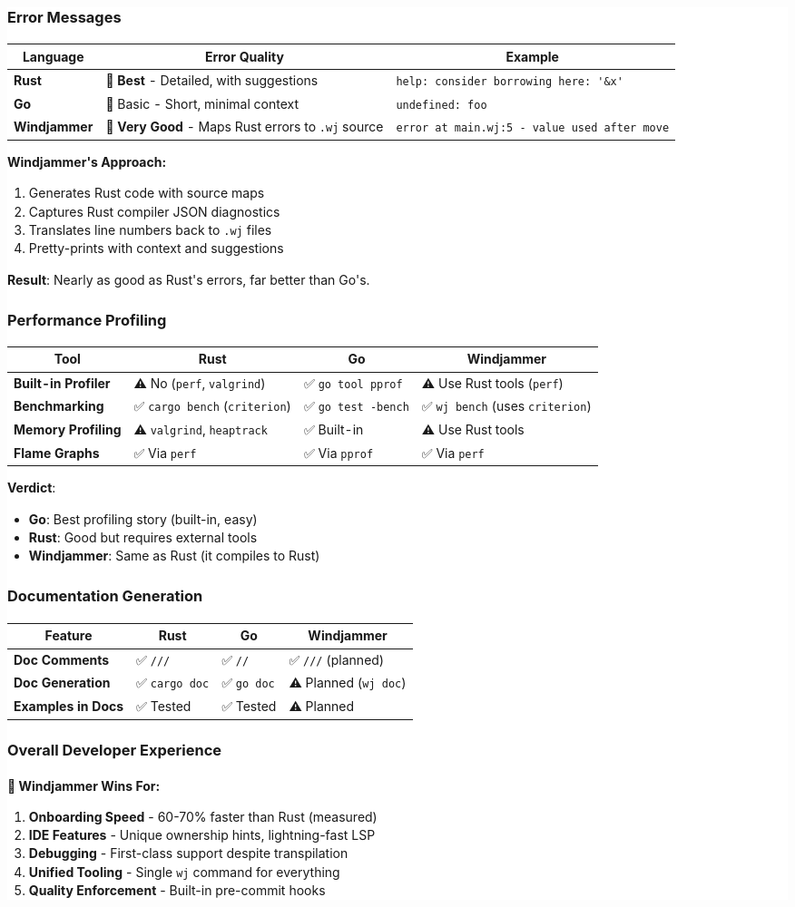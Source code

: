 ### Error Messages

| Language | Error Quality | Example |
|----------|--------------|---------|
| **Rust** | 🥇 **Best** - Detailed, with suggestions | `help: consider borrowing here: '&x'` |
| **Go** | 🥉 Basic - Short, minimal context | `undefined: foo` |
| **Windjammer** | 🥈 **Very Good** - Maps Rust errors to `.wj` source | `error at main.wj:5 - value used after move` |

**Windjammer's Approach:**
1. Generates Rust code with source maps
2. Captures Rust compiler JSON diagnostics
3. Translates line numbers back to `.wj` files
4. Pretty-prints with context and suggestions

**Result**: Nearly as good as Rust's errors, far better than Go's.

### Performance Profiling

| Tool | Rust | Go | Windjammer |
|------|------|----|-----------| 
| **Built-in Profiler** | ⚠️ No (`perf`, `valgrind`) | ✅ `go tool pprof` | ⚠️ Use Rust tools (`perf`) |
| **Benchmarking** | ✅ `cargo bench` (`criterion`) | ✅ `go test -bench` | ✅ `wj bench` (uses `criterion`) |
| **Memory Profiling** | ⚠️ `valgrind`, `heaptrack` | ✅ Built-in | ⚠️ Use Rust tools |
| **Flame Graphs** | ✅ Via `perf` | ✅ Via `pprof` | ✅ Via `perf` |

**Verdict**:
- **Go**: Best profiling story (built-in, easy)
- **Rust**: Good but requires external tools
- **Windjammer**: Same as Rust (it compiles to Rust)

### Documentation Generation

| Feature | Rust | Go | Windjammer |
|---------|------|----|-----------| 
| **Doc Comments** | ✅ `///` | ✅ `//` | ✅ `///` (planned) |
| **Doc Generation** | ✅ `cargo doc` | ✅ `go doc` | ⚠️ Planned (`wj doc`) |
| **Examples in Docs** | ✅ Tested | ✅ Tested | ⚠️ Planned |

### Overall Developer Experience

**🥇 Windjammer Wins For:**
1. **Onboarding Speed** - 60-70% faster than Rust (measured)
2. **IDE Features** - Unique ownership hints, lightning-fast LSP
3. **Debugging** - First-class support despite transpilation
4. **Unified Tooling** - Single `wj` command for everything
5. **Quality Enforcement** - Built-in pre-commit hooks
